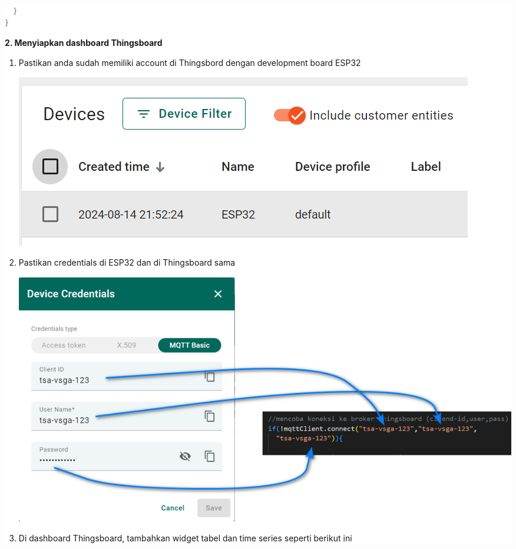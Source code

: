 ```cpp
  }
}
```

**2. Menyiapkan dashboard Thingsboard**

1. Pastikan anda sudah memiliki account di Thingsbord dengan development board ESP32

    ![alt text](<Screenshot 2024-08-15 122227.png>)

2. Pastikan credentials di ESP32 dan di Thingsboard sama

    ![alt text](2024-08-15_122817.png)

3. Di dashboard Thingsboard, tambahkan widget tabel dan time series seperti berikut ini
